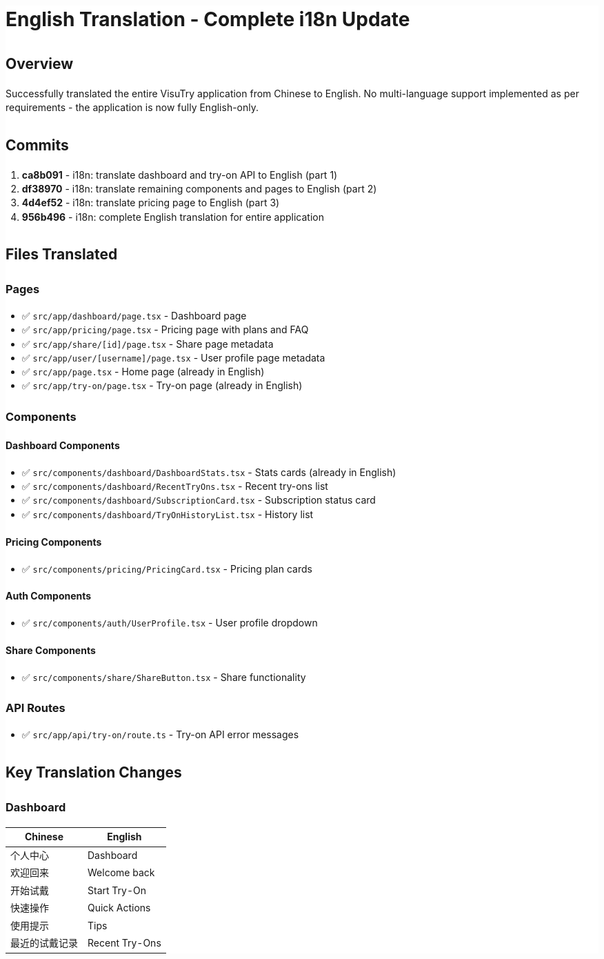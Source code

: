 # English Translation - Complete i18n Update

## Overview

Successfully translated the entire VisuTry application from Chinese to English. No multi-language support implemented as per requirements - the application is now fully English-only.

## Commits

1. **ca8b091** - i18n: translate dashboard and try-on API to English (part 1)
2. **df38970** - i18n: translate remaining components and pages to English (part 2)
3. **4d4ef52** - i18n: translate pricing page to English (part 3)
4. **956b496** - i18n: complete English translation for entire application

## Files Translated

### Pages
- ✅ `src/app/dashboard/page.tsx` - Dashboard page
- ✅ `src/app/pricing/page.tsx` - Pricing page with plans and FAQ
- ✅ `src/app/share/[id]/page.tsx` - Share page metadata
- ✅ `src/app/user/[username]/page.tsx` - User profile page metadata
- ✅ `src/app/page.tsx` - Home page (already in English)
- ✅ `src/app/try-on/page.tsx` - Try-on page (already in English)

### Components

#### Dashboard Components
- ✅ `src/components/dashboard/DashboardStats.tsx` - Stats cards (already in English)
- ✅ `src/components/dashboard/RecentTryOns.tsx` - Recent try-ons list
- ✅ `src/components/dashboard/SubscriptionCard.tsx` - Subscription status card
- ✅ `src/components/dashboard/TryOnHistoryList.tsx` - History list

#### Pricing Components
- ✅ `src/components/pricing/PricingCard.tsx` - Pricing plan cards

#### Auth Components
- ✅ `src/components/auth/UserProfile.tsx` - User profile dropdown

#### Share Components
- ✅ `src/components/share/ShareButton.tsx` - Share functionality

### API Routes
- ✅ `src/app/api/try-on/route.ts` - Try-on API error messages

## Key Translation Changes

### Dashboard
| Chinese | English |
|---------|---------|
| 个人中心 | Dashboard |
| 欢迎回来 | Welcome back |
| 开始试戴 | Start Try-On |
| 快速操作 | Quick Actions |
| 使用提示 | Tips |
| 最近的试戴记录 | Recent Try-Ons |